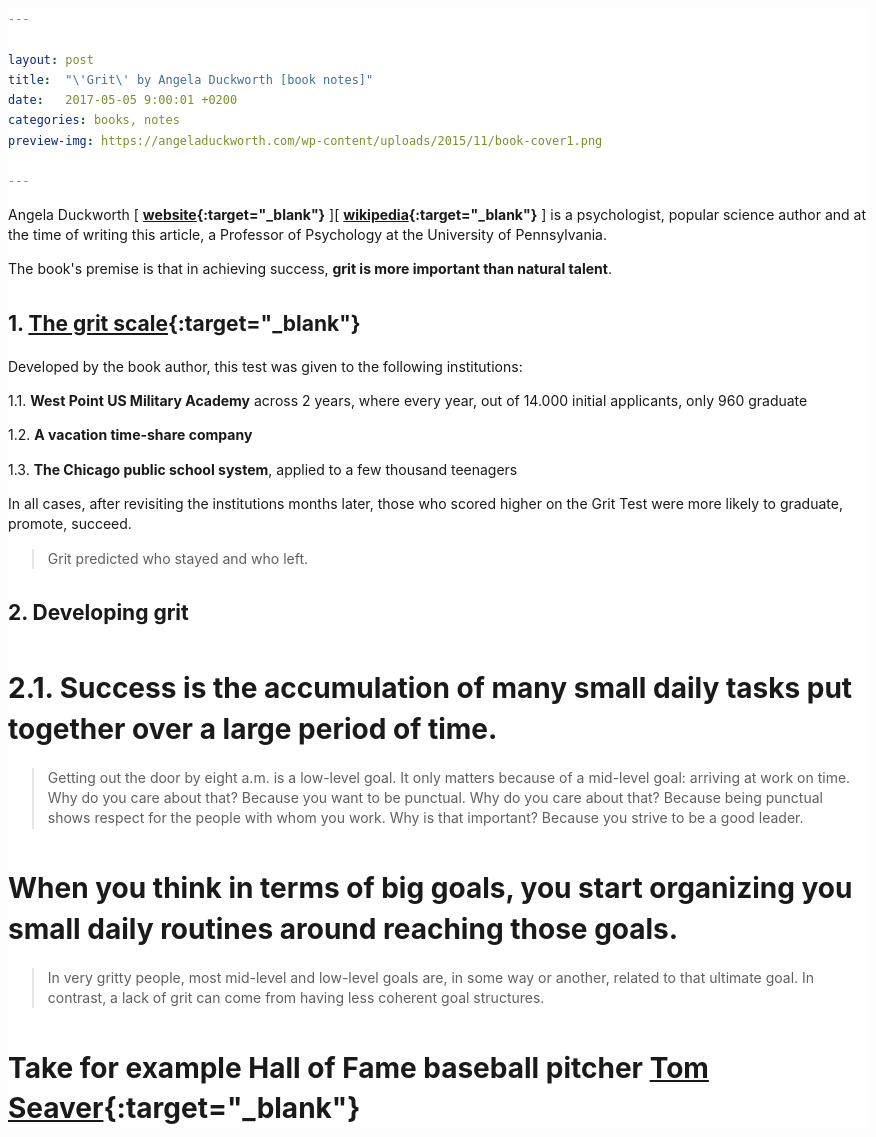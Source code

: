 ```yaml
---

layout: post
title:  "\'Grit\' by Angela Duckworth [book notes]"
date:   2017-05-05 9:00:01 +0200
categories: books, notes
preview-img: https://angeladuckworth.com/wp-content/uploads/2015/11/book-cover1.png

---
```


Angela Duckworth [ **[website][angela-duckwork-website]{:target="_blank"}** ][ **[wikipedia][angela-duckwork-wikipedia]{:target="_blank"}** ] is a psychologist, popular science author and at the time of writing this article, a Professor of Psychology at the University of Pennsylvania.

The book's premise is that in achieving success, **grit is more important than natural talent**.

## 1. **[The grit scale][angela-duckwork-grit-scale]{:target="_blank"}**

Developed by the book author, this test was given to the following institutions:

1.1. **West Point US Military Academy** across 2 years, where every year, out of 14.000 initial applicants, only 960 graduate

1.2. **A vacation time-share company**

1.3. **The Chicago public school system**, applied to a few thousand teenagers

In all cases, after revisiting the institutions months later, those who scored higher on the Grit Test were more likely to graduate, promote, succeed.

> Grit predicted who stayed and who left.

## 2. **Developing grit**

# 2.1. **Success is the accumulation of many small daily tasks put together over a large period of time**.

> Getting out the door by eight a.m. is a low-level goal. It only matters because of a mid-level goal: arriving at work on time. Why do you care about that? Because you want to be punctual. Why do you care about that? Because being punctual shows respect for the people with whom you work. Why is that important? Because you strive to be a good leader.

# **When you think in terms of big goals, you start organizing you small daily routines around reaching those goals.**

> In very gritty people, most mid-level and low-level goals are, in some way or another, related to that ultimate goal. In contrast, a lack of grit can come from having less coherent goal structures.

# Take for example **Hall of Fame baseball pitcher [Tom Seaver][tom-seaver-wikipedia]{:target="_blank"}**


[angela-duckwork-website]: https://angeladuckworth.com/
[angela-duckwork-wikipedia]: https://en.wikipedia.org/wiki/Angela_Duckworth
[angela-duckwork-grit-scale]: https://angeladuckworth.com/grit-scale/
[tom-seaver-wikipedia]: https://en.wikipedia.org/wiki/Tom_Seaver